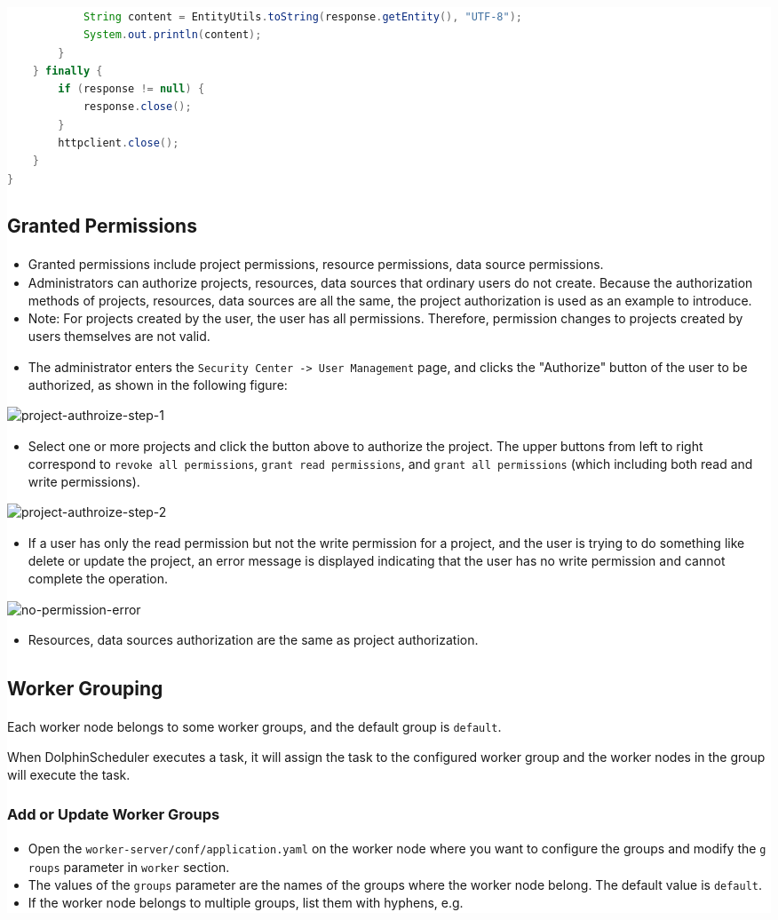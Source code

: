 ```java
            String content = EntityUtils.toString(response.getEntity(), "UTF-8");
            System.out.println(content);
        }
    } finally {
        if (response != null) {
            response.close();
        }
        httpclient.close();
    }
}
```

## Granted Permissions

* Granted permissions include project permissions, resource permissions, data source permissions.
* Administrators can authorize projects, resources, data sources that ordinary users do not create. Because the authorization methods of projects, resources, data sources are all the same, the project authorization is used as an example to introduce.
* Note: For projects created by the user, the user has all permissions. Therefore, permission changes to projects created by users themselves are not valid.
- The administrator enters the `Security Center -> User Management` page, and clicks the "Authorize" button of the user to be authorized, as shown in the following figure:

![project-authroize-step-1](../../../../img/new_ui/dev/security/project-authroize-step-1.png)

- Select one or more projects and click the button above to authorize the project. The upper buttons from left to right correspond to `revoke all permissions`, `grant read permissions`, and `grant all permissions` (which including both read and write permissions).

![project-authroize-step-2](../../../../img/new_ui/dev/security/project-authroize-step-2.png)

- If a user has only the read permission but not the write permission for a project, and the user is trying to do something like delete or update the project, an error message is displayed indicating that the user has no write permission and cannot complete the operation.

![no-permission-error](../../../../img/new_ui/dev/security/no-permission-error.png)

- Resources, data sources authorization are the same as project authorization.

## Worker Grouping

Each worker node belongs to some worker groups, and the default group is `default`.

When DolphinScheduler executes a task, it will assign the task to the configured worker group and the worker nodes in the group will execute the task.

### Add or Update Worker Groups

- Open the `worker-server/conf/application.yaml` on the worker node where you want to configure the groups and modify the `groups` parameter in `worker` section.
- The values of the `groups` parameter are the names of the groups where the worker node belong. The default value is `default`.
- If the worker node belongs to multiple groups, list them with hyphens, e.g.
